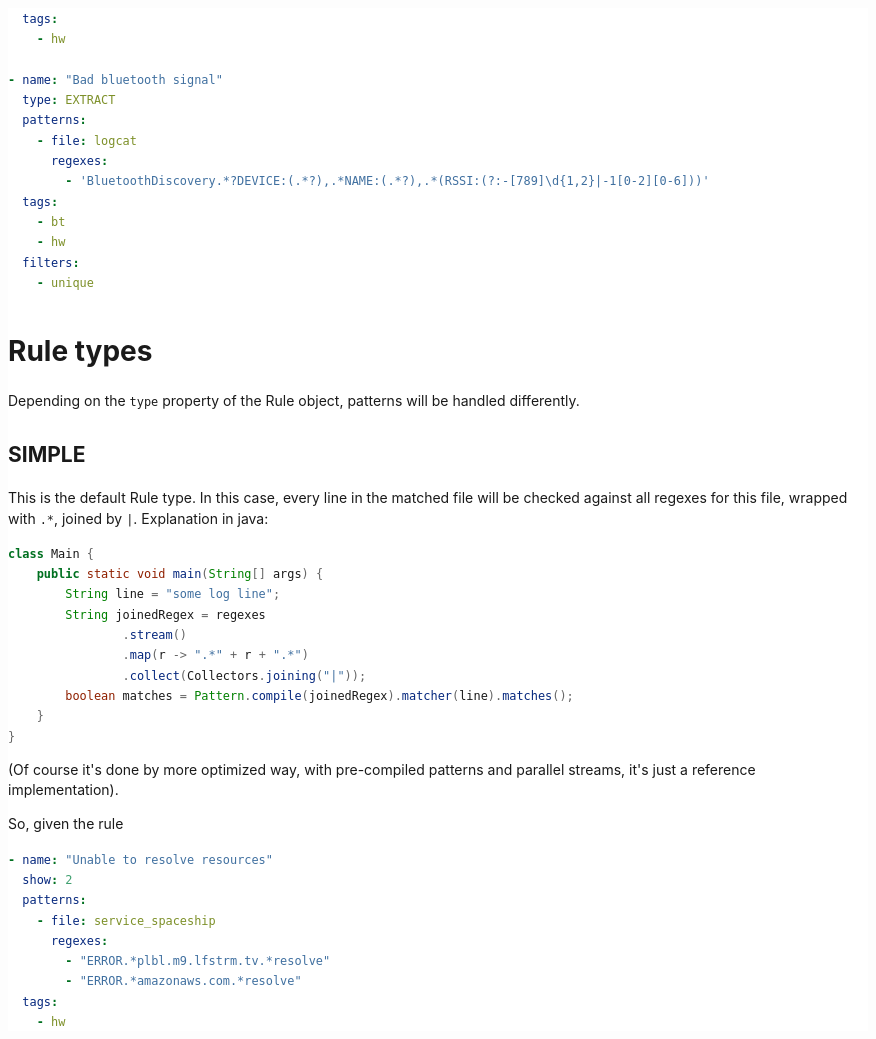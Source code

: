 ```yaml
  tags:
    - hw

- name: "Bad bluetooth signal"
  type: EXTRACT
  patterns:
    - file: logcat
      regexes:
        - 'BluetoothDiscovery.*?DEVICE:(.*?),.*NAME:(.*?),.*(RSSI:(?:-[789]\d{1,2}|-1[0-2][0-6]))'
  tags:
    - bt
    - hw
  filters:
    - unique
```

# Rule types

Depending on the `type` property of the Rule object, patterns will be handled differently.

## SIMPLE

This is the default Rule type. In this case, every line in the matched file will be checked against all regexes for this
file, wrapped with `.*`, joined by `|`. Explanation in java:

```java
class Main {
    public static void main(String[] args) {
        String line = "some log line";
        String joinedRegex = regexes
                .stream()
                .map(r -> ".*" + r + ".*")
                .collect(Collectors.joining("|"));
        boolean matches = Pattern.compile(joinedRegex).matcher(line).matches();
    }
}
```

(Of course it's done by more optimized way, with pre-compiled patterns and parallel streams, it's just a reference
implementation).

So, given the rule

```yaml
- name: "Unable to resolve resources"
  show: 2
  patterns:
    - file: service_spaceship
      regexes:
        - "ERROR.*plbl.m9.lfstrm.tv.*resolve"
        - "ERROR.*amazonaws.com.*resolve"
  tags:
    - hw
```
